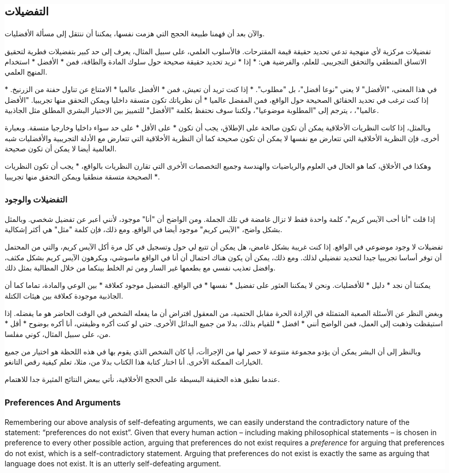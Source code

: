 ## التفضيلات

والآن بعد أن فهمنا طبيعة الحجج التي هزمت نفسها، يمكننا أن ننتقل إلى مسألة الأفضليات.

تفضيلات مركزية لأي منهجية تدعي تحديد حقيقة قيمة المقترحات. فالأسلوب العلمي، على سبيل المثال، يعرف إلى حد كبير بتفضيلات فطرية لتحقيق الاتساق المنطقي والتحقق التجريبي. للعلم، والفرضية هي: * إذا * تريد تحديد حقيقة صحيحة حول سلوك المادة والطاقة، فمن * الأفضل * استخدام المنهج العلمي.

في هذا المعنى، "الأفضل" لا يعني "نوعا أفضل"، بل "مطلوب". * إذا كنت تريد أن تعيش، فمن * الأفضل عالميا * الامتناع عن تناول حفنة من الزرنيخ. * إذا كنت ترغب في تحديد الحقائق الصحيحة حول الواقع، فمن المفضل عالميا * أن نظرياتك تكون متسقة داخليا ويمكن التحقق منها تجريبيا. "الأفضل عالميا"، ، يترجم إلى "المطلوبة موضوعيا"، ولكننا سوف نحتفظ بكلمة "الأفضل" للتمييز بين الاختيار البشري المطلق مثل الجاذبية.

وبالمثل، إذا كانت النظريات الأخلاقية يمكن أن تكون صالحة على الإطلاق،  يجب أن تكون * على الأقل * على حد سواء داخليا وخارجيا متسقة. وبعبارة أخرى، فإن النظرية الأخلاقية التي تتعارض مع نفسها لا يمكن أن تكون صحيحة كما أن النظرية الأخلاقية التي تتعارض مع الأدلة التجريبية والأفضليات شبه العالمية أيضا لا يمكن أن تكون صحيحة.

وهكذا في الأخلاق، كما هو الحال في العلوم والرياضيات والهندسة وجميع التخصصات الأخرى التي تقارن النظريات بالواقع، * يجب أن تكون النظريات الصحيحة متسقة منطقيا ويمكن التحقق منها تجريبيا *. 

### التفضيلات والوجود

إذا قلت "أنا أحب الآيس كريم"، كلمة واحدة فقط لا تزال غامضة في تلك الجملة. ومن الواضح أن "أنا" موجود، لأنني أعبر عن تفضيل شخصي. وبالمثل بشكل واضح، "الآيس كريم" موجود أيضا في الواقع. ومع ذلك، فإن كلمة "مثل" هي أكثر إشكالية.

تفضيلات لا وجود موضوعي في الواقع. إذا كنت غريبة بشكل غامض، هل يمكن أن تتبع لي حول وتسجيل في كل مرة أكل الآيس كريم، والتي من المحتمل أن توفر أساسا تجريبيا جيدا لتحديد تفضيلي لذلك. ومع ذلك، يمكن أن يكون هناك احتمال أن أنا في الواقع ماسوشي، ويكرهون الآيس كريم بشكل مكثف، وافضل تعذيب نفسي مع بطعمها غير السار ومن ثم الخلط بينكما من خلال المطالبة بمثل ذلك.

يمكننا أن نجد * دليل * للأفضليات. ونحن لا يمكننا العثور على تفضيل * نفسها * في الواقع. التفضيل موجود كعلاقة * بين الوعي والمادة، تماما كما أن الجاذبية موجودة كعلاقة بين هيئات الكتلة.

وبغض النظر عن الأسئلة الصعبة المتمثلة في الإرادة الحرة مقابل الحتمية، من المعقول افتراض أن ما يفعله الشخص في الوقت الحاضر هو ما يفضله. إذا استيقظت وذهبت إلى العمل، فمن الواضح أنني * افضل * للقيام بذلك، بدلا من جميع البدائل الأخرى. حتى لو كنت أكره وظيفتي، أنا أكره بوضوح * أقل * من، على سبيل المثال، كوني مفلسا.

وبالنظر إلى أن البشر يمكن أن يؤدو مجموعة متنوعة لا حصر لها من الإجراأت، أيا كان الشخص الذي يقوم بها في هذه اللحظة هو اختيار من جميع الخيارات الممكنة الأخرى. أنا اختار كتابة هذا الكتاب بدلا من، مثلا، تعلم كيفية رقص التانغو.

عندما نطبق هذه الحقيقة البسيطة على الحجج الأخلاقية، نأتي ببعض النتائج المثيرة جدا للاهتمام.  

### Preferences And Arguments

Remembering our above analysis of self-defeating arguments, we can easily understand the contradictory nature of the statement: “preferences do not exist”. Given that every human action – including making philosophical statements – is chosen in preference to every other possible action, arguing that preferences do not exist requires a *preference* for arguing that preferences do not exist, which is a self-contradictory statement. Arguing that preferences do not exist is exactly the same as arguing that language does not exist. It is an utterly self-defeating argument.
